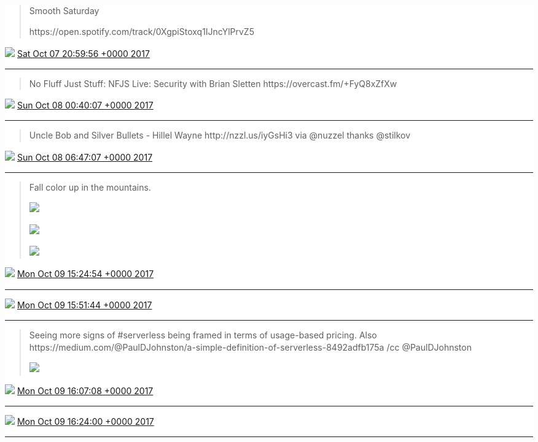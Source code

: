 > Smooth Saturday
>
> https://open\.spotify\.com/track/0XgpiStoxq1IJncYlPrvZ5

<img src="./media/tweet.ico" width="12" /> [Sat Oct 07 20:59:56 +0000 2017](https://twitter.com/mweagle/status/916770089881427969)

----

> No Fluff Just Stuff: NFJS Live: Security with Brian Sletten https://overcast\.fm/\+FyQ8xZfXw

<img src="./media/tweet.ico" width="12" /> [Sun Oct 08 00:40:07 +0000 2017](https://twitter.com/mweagle/status/916825497924902915)

----

> Uncle Bob and Silver Bullets \- Hillel Wayne http://nzzl\.us/iyGsHi3 via @nuzzel thanks @stilkov

<img src="./media/tweet.ico" width="12" /> [Sun Oct 08 06:47:07 +0000 2017](https://twitter.com/mweagle/status/916917858864467968)

----

> Fall color up in the mountains\.
>
> ![](/twitter/archive/media/917410550866362368-DLtMCDKU8AA4tP3.jpg)
>
> ![](/twitter/archive/media/917410550866362368-DLtMBy3VAAEQJd4.jpg)
>
> ![](/twitter/archive/media/917410550866362368-DLtMB_KUIAEjkFF.jpg)

<img src="./media/tweet.ico" width="12" /> [Mon Oct 09 15:24:54 +0000 2017](https://twitter.com/mweagle/status/917410550866362368)

----

> <video controls><source src="/twitter/archive/media/917417304916242433-DLtSLIxUIAAXYds.mp4">Your browser does not support the video tag.</video>

<img src="./media/tweet.ico" width="12" /> [Mon Oct 09 15:51:44 +0000 2017](https://twitter.com/mweagle/status/917417304916242433)

----

> Seeing more signs of \#serverless being framed in terms of usage\-based pricing\. Also https://medium\.com/@PaulDJohnston/a\-simple\-definition\-of\-serverless\-8492adfb175a /cc @PaulDJohnston
>
> ![](/twitter/archive/media/917421177991131136-DLtVsp9U8AIQo4x.jpg)

<img src="./media/tweet.ico" width="12" /> [Mon Oct 09 16:07:08 +0000 2017](https://twitter.com/mweagle/status/917421177991131136)

----

> <video controls><source src="/twitter/archive/media/917425423440424960-DLtZjt1U8AALTaL.mp4">Your browser does not support the video tag.</video>

<img src="./media/tweet.ico" width="12" /> [Mon Oct 09 16:24:00 +0000 2017](https://twitter.com/mweagle/status/917425423440424960)

----
